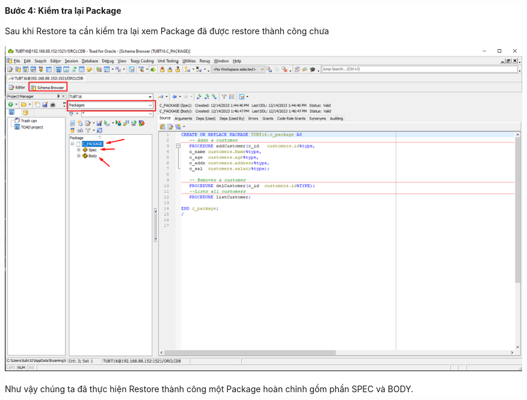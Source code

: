 **Bước 4: Kiểm tra lại Package**

Sau khi Restore ta cần kiểm tra lại xem Package đã được restore thành công chưa

![](/images/backup_package5.png)

Như vậy chúng ta đã thực hiện Restore thành công một Package hoàn chỉnh gồm phần SPEC và BODY.